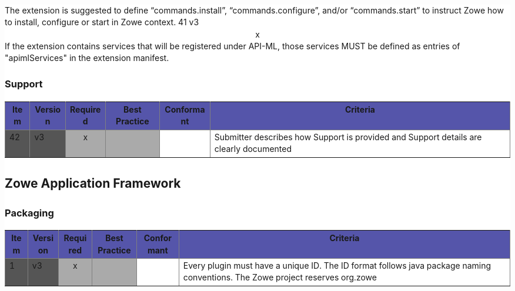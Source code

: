 <td >The extension is suggested to define &ldquo;commands.install&rdquo;, &ldquo;commands.configure&rdquo;, and/or &ldquo;commands.start&rdquo; to instruct Zowe how to install, configure or start in Zowe context.</td>
</tr>
<tr>
<td style="background-color: #555555">41</td>
<td style="background-color: #555555">v3</td>
<td style="background-color: #AAAAAA"></td>
<td style="background-color: #AAAAAA"><center>x</center></td>
<td></td>
<td >If the extension contains services that will be registered under API-ML, those services MUST be defined as entries of "apimlServices" in the extension manifest.</td>
</tr>
</tbody>
</table>

### Support

<table rules="all">
<thead>
<th style="background-color: #5555AA">Item</th>
<th style="background-color: #5555AA">Version</th>
<th style="background-color: #5555AA">Required</th>
<th style="background-color: #5555AA">Best Practice</th>
<th style="background-color: #5555AA">Conformant</th>
<th style="background-color: #5555AA">Criteria</th>
</thead>
<tbody>
<tr>
<td style="background-color: #555555">42</td>
<td style="background-color: #555555">v3</td>
<td style="background-color: #AAAAAA"><center>x</center></td>
<td style="background-color: #AAAAAA"></td>
<td></td>
<td >Submitter describes how Support is provided and Support details are clearly documented</td>
</tr>
</tbody>
</table>

## Zowe Application Framework

### Packaging

<table rules="all">
<thead>
<th style="background-color: #5555AA">Item</th>
<th style="background-color: #5555AA">Version</th>
<th style="background-color: #5555AA">Required</th>
<th style="background-color: #5555AA">Best Practice</th>
<th style="background-color: #5555AA">Conformant</th>
<th style="background-color: #5555AA">Criteria</th>
</thead>
<tbody>
<tr>
<td style="background-color: #555555">1</td>
<td style="background-color: #555555">v3</td>
<td style="background-color: #AAAAAA"><center>x</center></td>
<td style="background-color: #AAAAAA"></td>
<td></td>
<td>Every plugin must have a unique ID. The ID format follows java package naming conventions. The Zowe project reserves org.zowe</td>
</tr>
<tr>